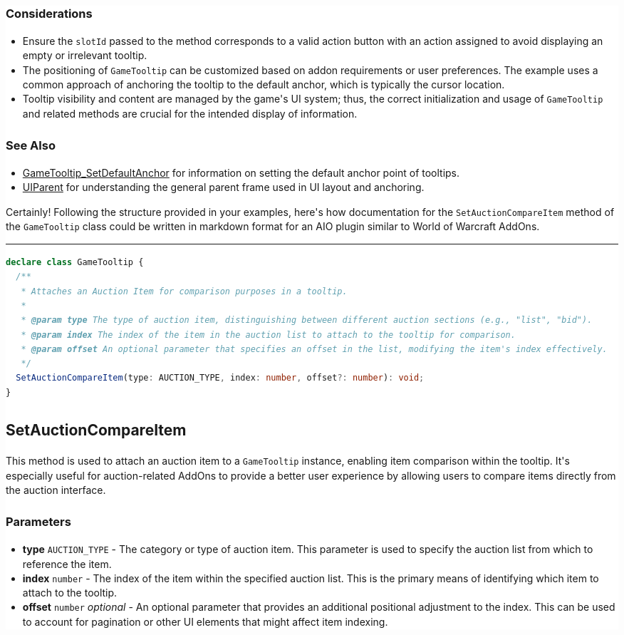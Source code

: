 ### Considerations

- Ensure the `slotId` passed to the method corresponds to a valid action button with an action assigned to avoid displaying an empty or irrelevant tooltip.
- The positioning of `GameTooltip` can be customized based on addon requirements or user preferences. The example uses a common approach of anchoring the tooltip to the default anchor, which is typically the cursor location.
- Tooltip visibility and content are managed by the game's UI system; thus, the correct initialization and usage of `GameTooltip` and related methods are crucial for the intended display of information.

### See Also
- [GameTooltip_SetDefaultAnchor](http://wowpedia.fandom.com/wiki/API_GameTooltip_SetDefaultAnchor) for information on setting the default anchor point of tooltips.
- [UIParent](http://wowpedia.fandom.com/wiki/UIParent) for understanding the general parent frame used in UI layout and anchoring.

Certainly! Following the structure provided in your examples, here's how documentation for the `SetAuctionCompareItem` method of the `GameTooltip` class could be written in markdown format for an AIO plugin similar to World of Warcraft AddOns. 

---

```typescript
declare class GameTooltip {
  /**
   * Attaches an Auction Item for comparison purposes in a tooltip.
   *
   * @param type The type of auction item, distinguishing between different auction sections (e.g., "list", "bid").
   * @param index The index of the item in the auction list to attach to the tooltip for comparison.
   * @param offset An optional parameter that specifies an offset in the list, modifying the item's index effectively.
   */
  SetAuctionCompareItem(type: AUCTION_TYPE, index: number, offset?: number): void;
}
```

## SetAuctionCompareItem

This method is used to attach an auction item to a `GameTooltip` instance, enabling item comparison within the tooltip. It's especially useful for auction-related AddOns to provide a better user experience by allowing users to compare items directly from the auction interface.

### Parameters
- **type** `AUCTION_TYPE` - The category or type of auction item. This parameter is used to specify the auction list from which to reference the item.
- **index** `number` - The index of the item within the specified auction list. This is the primary means of identifying which item to attach to the tooltip.
- **offset** `number` *optional* - An optional parameter that provides an additional positional adjustment to the index. This can be used to account for pagination or other UI elements that might affect item indexing.
